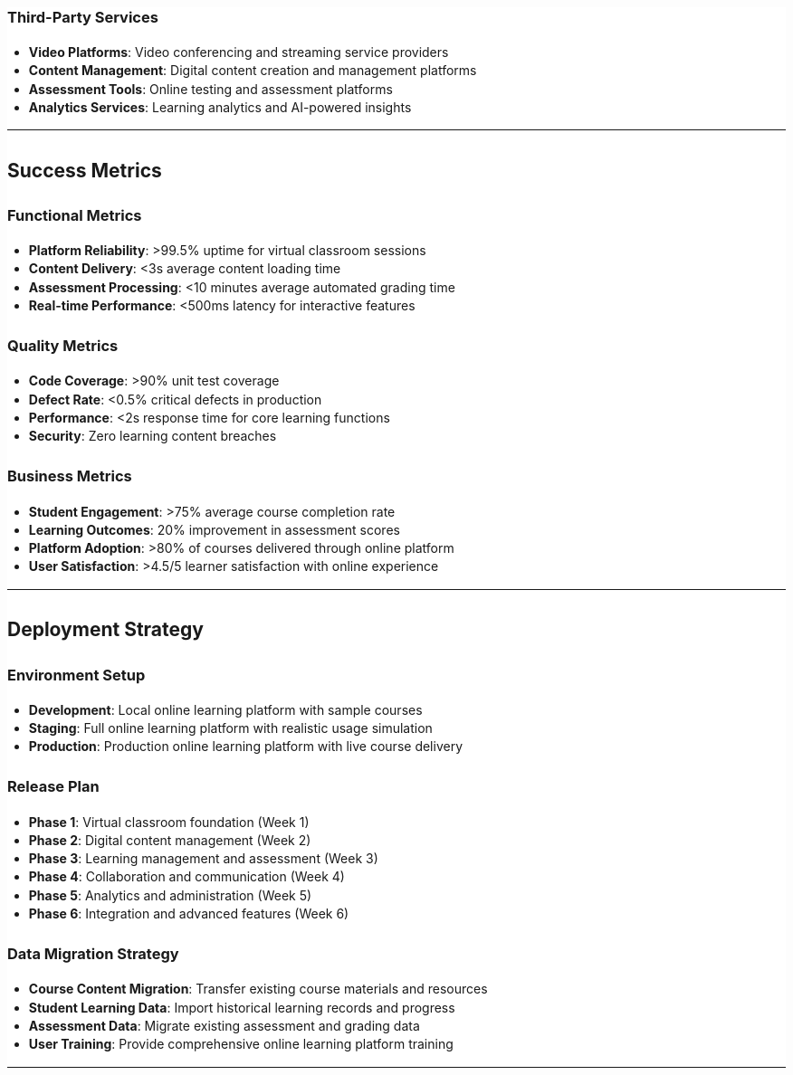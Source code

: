 ### **Third-Party Services**
- **Video Platforms**: Video conferencing and streaming service providers
- **Content Management**: Digital content creation and management platforms
- **Assessment Tools**: Online testing and assessment platforms
- **Analytics Services**: Learning analytics and AI-powered insights

---

## Success Metrics

### **Functional Metrics**
- **Platform Reliability**: >99.5% uptime for virtual classroom sessions
- **Content Delivery**: <3s average content loading time
- **Assessment Processing**: <10 minutes average automated grading time
- **Real-time Performance**: <500ms latency for interactive features

### **Quality Metrics**
- **Code Coverage**: >90% unit test coverage
- **Defect Rate**: <0.5% critical defects in production
- **Performance**: <2s response time for core learning functions
- **Security**: Zero learning content breaches

### **Business Metrics**
- **Student Engagement**: >75% average course completion rate
- **Learning Outcomes**: 20% improvement in assessment scores
- **Platform Adoption**: >80% of courses delivered through online platform
- **User Satisfaction**: >4.5/5 learner satisfaction with online experience

---

## Deployment Strategy

### **Environment Setup**
- **Development**: Local online learning platform with sample courses
- **Staging**: Full online learning platform with realistic usage simulation
- **Production**: Production online learning platform with live course delivery

### **Release Plan**
- **Phase 1**: Virtual classroom foundation (Week 1)
- **Phase 2**: Digital content management (Week 2)
- **Phase 3**: Learning management and assessment (Week 3)
- **Phase 4**: Collaboration and communication (Week 4)
- **Phase 5**: Analytics and administration (Week 5)
- **Phase 6**: Integration and advanced features (Week 6)

### **Data Migration Strategy**
- **Course Content Migration**: Transfer existing course materials and resources
- **Student Learning Data**: Import historical learning records and progress
- **Assessment Data**: Migrate existing assessment and grading data
- **User Training**: Provide comprehensive online learning platform training

---